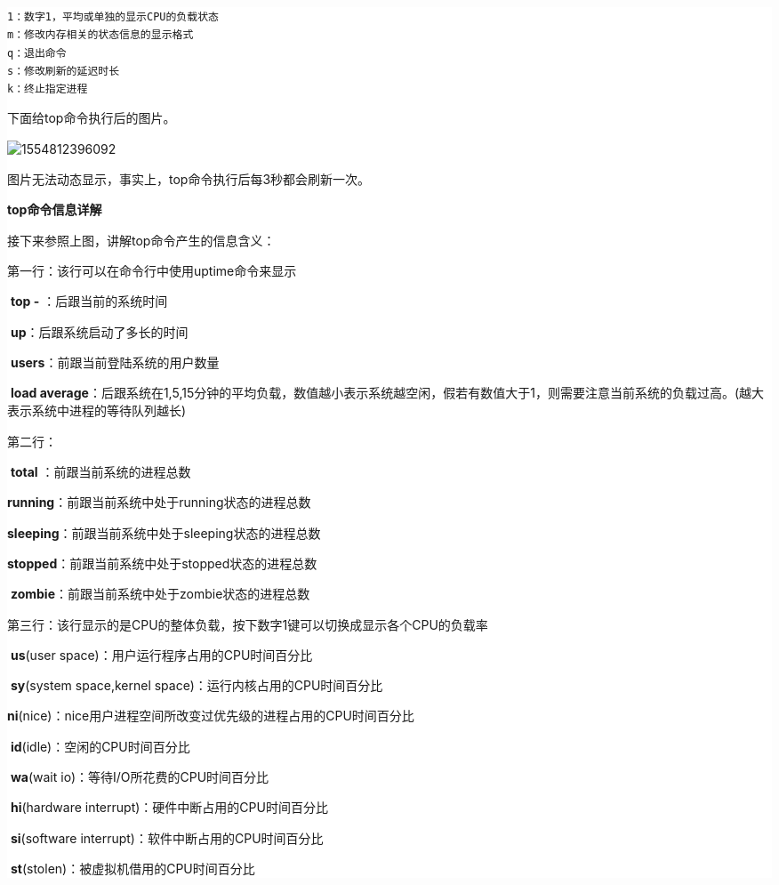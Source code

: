 ```bash
1：数字1，平均或单独的显示CPU的负载状态
m：修改内存相关的状态信息的显示格式
q：退出命令
s：修改刷新的延迟时长
k：终止指定进程
```



下面给top命令执行后的图片。

![1554812396092](../归档/https://raw.githubusercontent.com/AaYyLink/image/master/1554812396092.png)

图片无法动态显示，事实上，top命令执行后每3秒都会刷新一次。



**top命令信息详解**

接下来参照上图，讲解top命令产生的信息含义：

第一行：该行可以在命令行中使用uptime命令来显示

​	**top -** ：后跟当前的系统时间

​	**up**：后跟系统启动了多长的时间

​	**users**：前跟当前登陆系统的用户数量	

​	**load average**：后跟系统在1,5,15分钟的平均负载，数值越小表示系统越空闲，假若有数值大于1，则需要注意当前系统的负载过高。(越大表示系统中进程的等待队列越长)



第二行：

​	**total** ：前跟当前系统的进程总数

​	**running**：前跟当前系统中处于running状态的进程总数

​	**sleeping**：前跟当前系统中处于sleeping状态的进程总数

​	**stopped**：前跟当前系统中处于stopped状态的进程总数

​	**zombie**：前跟当前系统中处于zombie状态的进程总数



第三行：该行显示的是CPU的整体负载，按下数字1键可以切换成显示各个CPU的负载率

​	**us**(user space)：用户运行程序占用的CPU时间百分比

​	**sy**(system space,kernel space)：运行内核占用的CPU时间百分比

​	**ni**(nice)：nice用户进程空间所改变过优先级的进程占用的CPU时间百分比

​	**id**(idle)：空闲的CPU时间百分比

​	**wa**(wait io)：等待I/O所花费的CPU时间百分比

​	**hi**(hardware interrupt)：硬件中断占用的CPU时间百分比

​	**si**(software interrupt)：软件中断占用的CPU时间百分比

​	**st**(stolen)：被虚拟机借用的CPU时间百分比
